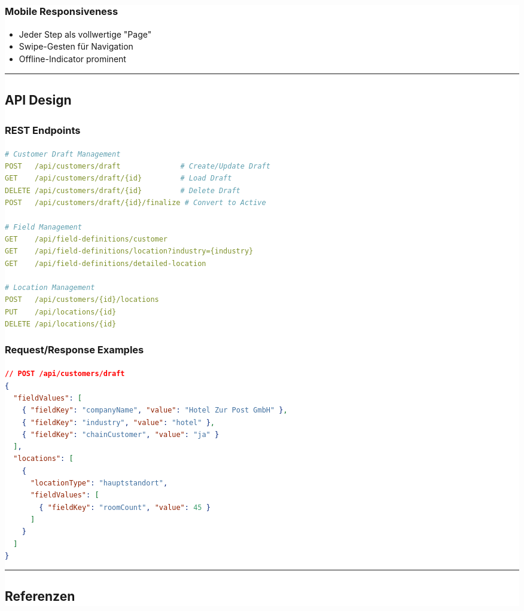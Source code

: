 ### Mobile Responsiveness
- Jeder Step als vollwertige "Page"
- Swipe-Gesten für Navigation
- Offline-Indicator prominent

---

## API Design

### REST Endpoints
```yaml
# Customer Draft Management
POST   /api/customers/draft              # Create/Update Draft
GET    /api/customers/draft/{id}         # Load Draft
DELETE /api/customers/draft/{id}         # Delete Draft
POST   /api/customers/draft/{id}/finalize # Convert to Active

# Field Management
GET    /api/field-definitions/customer
GET    /api/field-definitions/location?industry={industry}
GET    /api/field-definitions/detailed-location

# Location Management  
POST   /api/customers/{id}/locations
PUT    /api/locations/{id}
DELETE /api/locations/{id}
```

### Request/Response Examples
```json
// POST /api/customers/draft
{
  "fieldValues": [
    { "fieldKey": "companyName", "value": "Hotel Zur Post GmbH" },
    { "fieldKey": "industry", "value": "hotel" },
    { "fieldKey": "chainCustomer", "value": "ja" }
  ],
  "locations": [
    {
      "locationType": "hauptstandort",
      "fieldValues": [
        { "fieldKey": "roomCount", "value": 45 }
      ]
    }
  ]
}
```

---

## Referenzen
